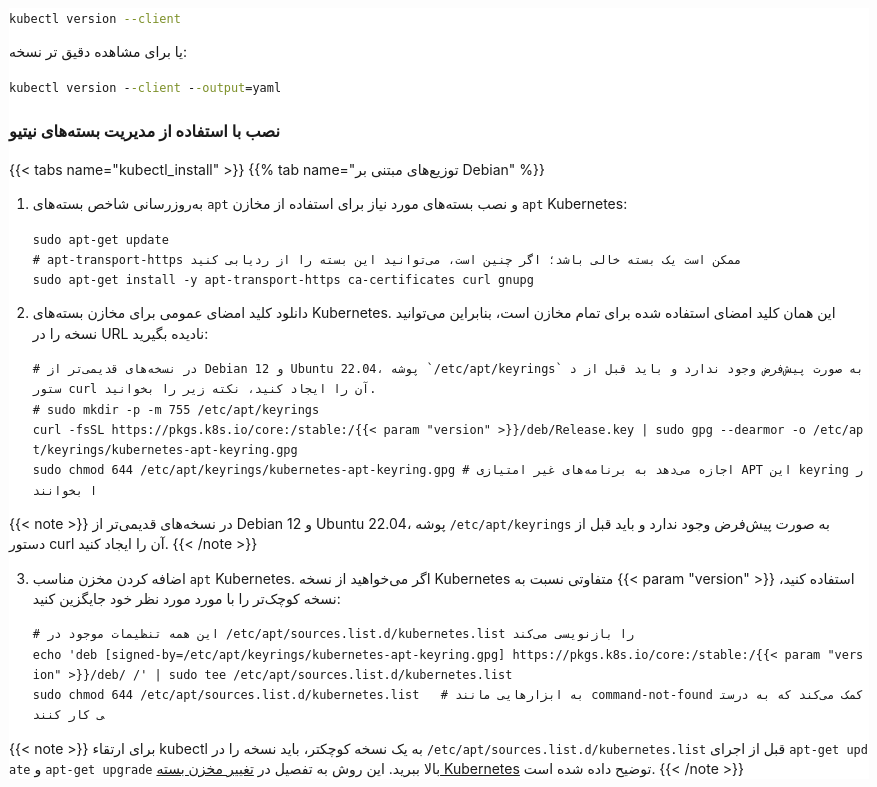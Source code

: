    ```bash
   kubectl version --client
   ```

   یا برای مشاهده دقیق تر نسخه:

   ```cmd
   kubectl version --client --output=yaml
   ```

### نصب با استفاده از مدیریت بسته‌های نیتیو

{{< tabs name="kubectl_install" >}}
{{% tab name="توزیع‌های مبتنی بر Debian" %}}

1. به‌روزرسانی شاخص بسته‌های `apt` و نصب بسته‌های مورد نیاز برای استفاده از مخازن `apt` Kubernetes:

   ```shell
   sudo apt-get update
   # apt-transport-https ممکن است یک بسته خالی باشد؛ اگر چنین است، می‌توانید این بسته را از ردیابی کنید
   sudo apt-get install -y apt-transport-https ca-certificates curl gnupg
   ```

2. دانلود کلید امضای عمومی برای مخازن بسته‌های Kubernetes. این همان کلید امضای استفاده شده برای تمام مخازن است، بنابراین می‌توانید نسخه را در URL نادیده بگیرید:

   ```shell
   # در نسخه‌های قدیمی‌تر از Debian 12 و Ubuntu 22.04، پوشه `/etc/apt/keyrings` به صورت پیش‌فرض وجود ندارد و باید قبل از دستور curl آن را ایجاد کنید، نکته زیر را بخوانید.
   # sudo mkdir -p -m 755 /etc/apt/keyrings
   curl -fsSL https://pkgs.k8s.io/core:/stable:/{{< param "version" >}}/deb/Release.key | sudo gpg --dearmor -o /etc/apt/keyrings/kubernetes-apt-keyring.gpg
   sudo chmod 644 /etc/apt/keyrings/kubernetes-apt-keyring.gpg # اجازه می‌دهد به برنامه‌های غیر امتیازی APT این keyring را بخوانند
   ```

{{< note >}}
در نسخه‌های قدیمی‌تر از Debian 12 و Ubuntu 22.04، پوشه `/etc/apt/keyrings` به صورت پیش‌فرض وجود ندارد و باید قبل از دستور curl آن را ایجاد کنید.
{{< /note >}}

3. اضافه کردن مخزن مناسب `apt` Kubernetes. اگر می‌خواهید از نسخه Kubernetes متفاوتی نسبت به {{< param "version" >}} استفاده کنید،
   نسخه کوچک‌تر را با مورد مورد نظر خود جایگزین کنید:

   ```shell
   # این همه تنظیمات موجود در /etc/apt/sources.list.d/kubernetes.list را بازنویسی می‌کند
   echo 'deb [signed-by=/etc/apt/keyrings/kubernetes-apt-keyring.gpg] https://pkgs.k8s.io/core:/stable:/{{< param "version" >}}/deb/ /' | sudo tee /etc/apt/sources.list.d/kubernetes.list
   sudo chmod 644 /etc/apt/sources.list.d/kubernetes.list   # به ابزارهایی مانند command-not-found کمک می‌کند که به درستی کار کنند
   ```

{{< note >}}
برای ارتقاء kubectl به یک نسخه کوچکتر، باید نسخه را در `/etc/apt/sources.list.d/kubernetes.list` قبل از اجرای `apt-get update` و `apt-get upgrade` بالا ببرید. این روش به تفصیل در [تغییر مخزن بسته Kubernetes](/docs/tasks/administer-cluster/kubeadm/change-package-repository/) توضیح داده شده است.
{{< /note >}}
